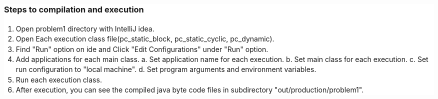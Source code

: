 
### Steps to compilation and execution
1. Open problem1 directory with IntelliJ idea.
2. Open Each execution class file(pc_static_block, pc_static_cyclic, pc_dynamic).
3. Find "Run" option on ide and Click "Edit Configurations" under "Run" option.  
4. Add applications for each main class.
    a. Set application name for each execution.
    b. Set main class for each execution.
    c. Set run configuration to "local machine".
    d. Set program arguments and environment variables.
5. Run each execution class.
6. After execution, you can see the compiled java byte code files in subdirectory "out/production/problem1".

